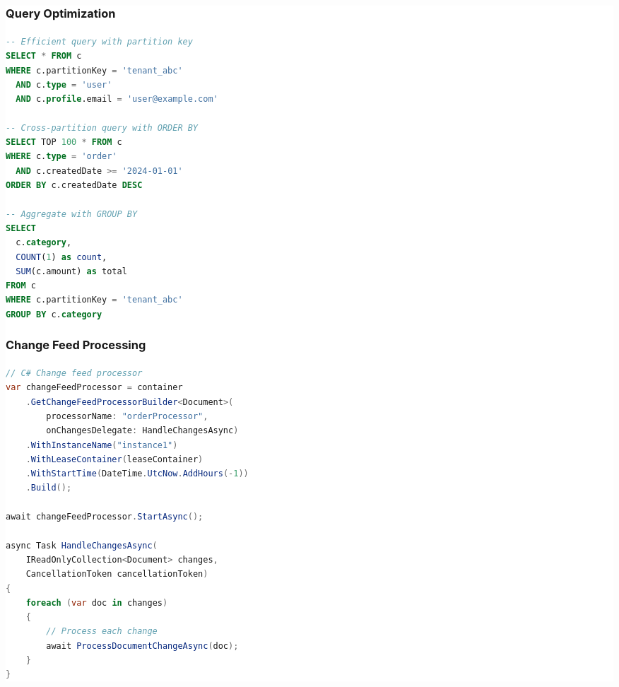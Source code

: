 
### Query Optimization

```sql
-- Efficient query with partition key
SELECT * FROM c 
WHERE c.partitionKey = 'tenant_abc' 
  AND c.type = 'user'
  AND c.profile.email = 'user@example.com'

-- Cross-partition query with ORDER BY
SELECT TOP 100 * FROM c 
WHERE c.type = 'order'
  AND c.createdDate >= '2024-01-01'
ORDER BY c.createdDate DESC

-- Aggregate with GROUP BY
SELECT 
  c.category,
  COUNT(1) as count,
  SUM(c.amount) as total
FROM c
WHERE c.partitionKey = 'tenant_abc'
GROUP BY c.category
```

### Change Feed Processing

```csharp
// C# Change feed processor
var changeFeedProcessor = container
    .GetChangeFeedProcessorBuilder<Document>(
        processorName: "orderProcessor",
        onChangesDelegate: HandleChangesAsync)
    .WithInstanceName("instance1")
    .WithLeaseContainer(leaseContainer)
    .WithStartTime(DateTime.UtcNow.AddHours(-1))
    .Build();

await changeFeedProcessor.StartAsync();

async Task HandleChangesAsync(
    IReadOnlyCollection<Document> changes,
    CancellationToken cancellationToken)
{
    foreach (var doc in changes)
    {
        // Process each change
        await ProcessDocumentChangeAsync(doc);
    }
}
```
